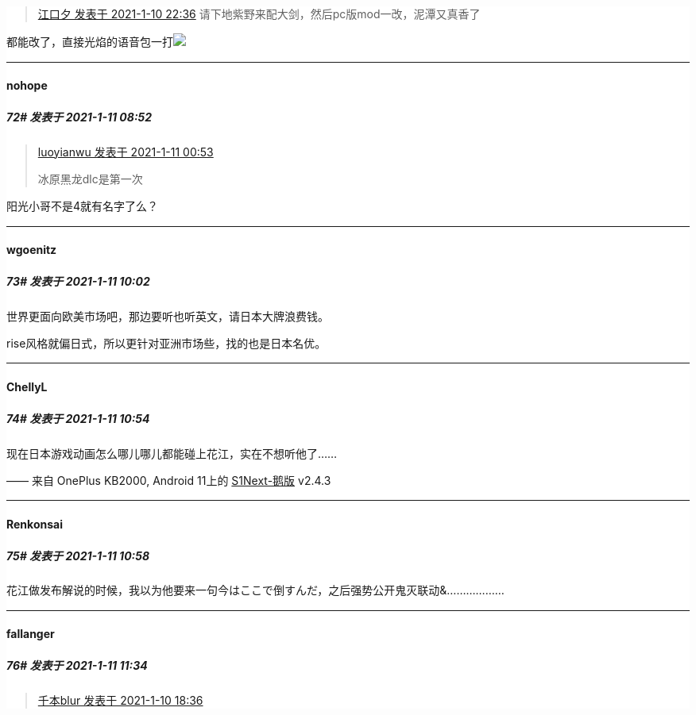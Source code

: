 
<blockquote><a href="httphttps://bbs.saraba1st.com/2b/forum.php?mod=redirect&amp;goto=findpost&amp;pid=49995415&amp;ptid=1982157" target="_blank">江口夕 发表于 2021-1-10 22:36</a>
请下地紫野来配大剑，然后pc版mod一改，泥潭又真香了</blockquote>
都能改了，直接光焰的语音包一打<img src="https://static.saraba1st.com/image/smiley/face2017/045.png" referrerpolicy="no-referrer">


-----

####  nohope  
##### 72#       发表于 2021-1-11 08:52


<blockquote><a href="httphttps://bbs.saraba1st.com/2b/forum.php?mod=redirect&amp;goto=findpost&amp;pid=49996494&amp;ptid=1982157" target="_blank">luoyianwu 发表于 2021-1-11 00:53</a>

冰原黑龙dlc是第一次</blockquote>
阳光小哥不是4就有名字了么？


-----

####  wgoenitz  
##### 73#       发表于 2021-1-11 10:02


世界更面向欧美市场吧，那边要听也听英文，请日本大牌浪费钱。


rise风格就偏日式，所以更针对亚洲市场些，找的也是日本名优。


-----

####  ChellyL  
##### 74#       发表于 2021-1-11 10:54


现在日本游戏动画怎么哪儿哪儿都能碰上花江，实在不想听他了……

—— 来自 OnePlus KB2000, Android 11上的 [S1Next-鹅版](https://github.com/ykrank/S1-Next/releases) v2.4.3


-----

####  Renkonsai  
##### 75#       发表于 2021-1-11 10:58


花江做发布解说的时候，我以为他要来一句今はここで倒すんだ，之后强势公开鬼灭联动&amp;………………


-----

####  fallanger  
##### 76#       发表于 2021-1-11 11:34


<blockquote><a href="httphttps://bbs.saraba1st.com/2b/forum.php?mod=redirect&amp;goto=findpost&amp;pid=49993327&amp;ptid=1982157" target="_blank">千本blur 发表于 2021-1-10 18:36</a>
